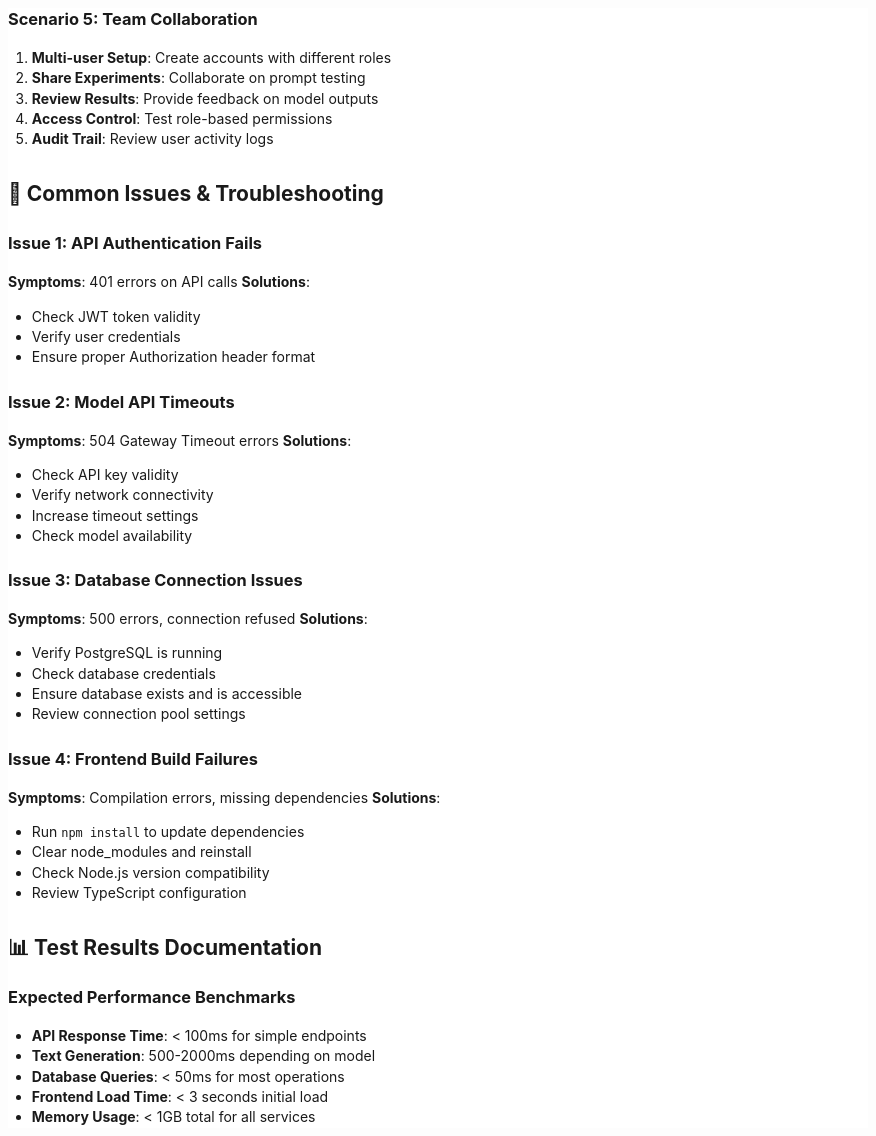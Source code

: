 ### Scenario 5: Team Collaboration
1. **Multi-user Setup**: Create accounts with different roles
2. **Share Experiments**: Collaborate on prompt testing
3. **Review Results**: Provide feedback on model outputs
4. **Access Control**: Test role-based permissions
5. **Audit Trail**: Review user activity logs

## 🐛 Common Issues & Troubleshooting

### Issue 1: API Authentication Fails
**Symptoms**: 401 errors on API calls
**Solutions**:
- Check JWT token validity
- Verify user credentials
- Ensure proper Authorization header format

### Issue 2: Model API Timeouts
**Symptoms**: 504 Gateway Timeout errors
**Solutions**:
- Check API key validity
- Verify network connectivity
- Increase timeout settings
- Check model availability

### Issue 3: Database Connection Issues
**Symptoms**: 500 errors, connection refused
**Solutions**:
- Verify PostgreSQL is running
- Check database credentials
- Ensure database exists and is accessible
- Review connection pool settings

### Issue 4: Frontend Build Failures
**Symptoms**: Compilation errors, missing dependencies
**Solutions**:
- Run `npm install` to update dependencies
- Clear node_modules and reinstall
- Check Node.js version compatibility
- Review TypeScript configuration

## 📊 Test Results Documentation

### Expected Performance Benchmarks
- **API Response Time**: < 100ms for simple endpoints
- **Text Generation**: 500-2000ms depending on model
- **Database Queries**: < 50ms for most operations
- **Frontend Load Time**: < 3 seconds initial load
- **Memory Usage**: < 1GB total for all services
